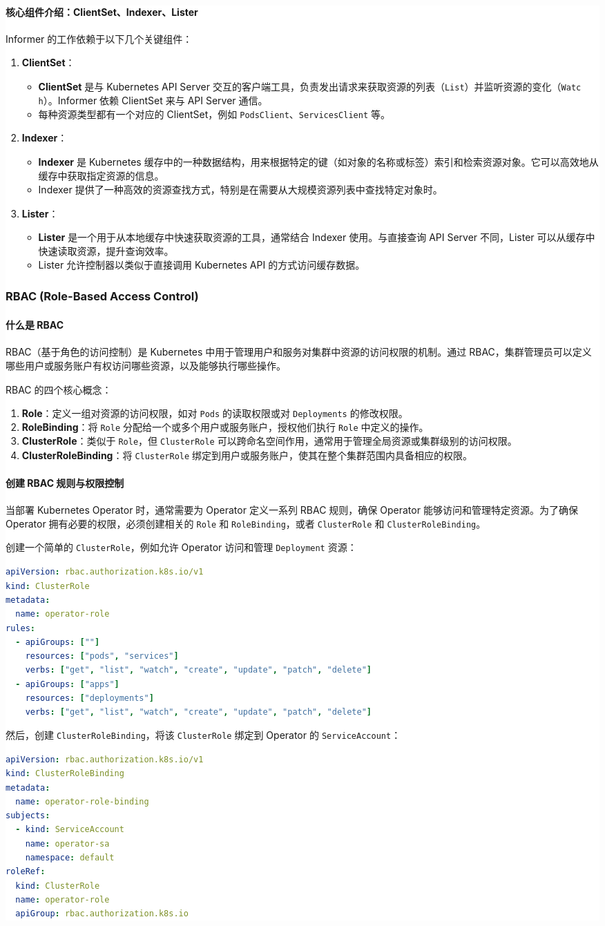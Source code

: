 #### 核心组件介绍：ClientSet、Indexer、Lister

Informer 的工作依赖于以下几个关键组件：

1. **ClientSet**：
   - **ClientSet** 是与 Kubernetes API Server 交互的客户端工具，负责发出请求来获取资源的列表（`List`）并监听资源的变化（`Watch`）。Informer 依赖 ClientSet 来与 API Server 通信。
   - 每种资源类型都有一个对应的 ClientSet，例如 `PodsClient`、`ServicesClient` 等。

2. **Indexer**：
   - **Indexer** 是 Kubernetes 缓存中的一种数据结构，用来根据特定的键（如对象的名称或标签）索引和检索资源对象。它可以高效地从缓存中获取指定资源的信息。
   - Indexer 提供了一种高效的资源查找方式，特别是在需要从大规模资源列表中查找特定对象时。

3. **Lister**：
   - **Lister** 是一个用于从本地缓存中快速获取资源的工具，通常结合 Indexer 使用。与直接查询 API Server 不同，Lister 可以从缓存中快速读取资源，提升查询效率。
   - Lister 允许控制器以类似于直接调用 Kubernetes API 的方式访问缓存数据。

### RBAC (Role-Based Access Control)

#### 什么是 RBAC

RBAC（基于角色的访问控制）是 Kubernetes 中用于管理用户和服务对集群中资源的访问权限的机制。通过 RBAC，集群管理员可以定义哪些用户或服务账户有权访问哪些资源，以及能够执行哪些操作。

RBAC 的四个核心概念：
1. **Role**：定义一组对资源的访问权限，如对 `Pods` 的读取权限或对 `Deployments` 的修改权限。
2. **RoleBinding**：将 `Role` 分配给一个或多个用户或服务账户，授权他们执行 `Role` 中定义的操作。
3. **ClusterRole**：类似于 `Role`，但 `ClusterRole` 可以跨命名空间作用，通常用于管理全局资源或集群级别的访问权限。
4. **ClusterRoleBinding**：将 `ClusterRole` 绑定到用户或服务账户，使其在整个集群范围内具备相应的权限。

#### 创建 RBAC 规则与权限控制

当部署 Kubernetes Operator 时，通常需要为 Operator 定义一系列 RBAC 规则，确保 Operator 能够访问和管理特定资源。为了确保 Operator 拥有必要的权限，必须创建相关的 `Role` 和 `RoleBinding`，或者 `ClusterRole` 和 `ClusterRoleBinding`。

创建一个简单的 `ClusterRole`，例如允许 Operator 访问和管理 `Deployment` 资源：

```yaml
apiVersion: rbac.authorization.k8s.io/v1
kind: ClusterRole
metadata:
  name: operator-role
rules:
  - apiGroups: [""]
    resources: ["pods", "services"]
    verbs: ["get", "list", "watch", "create", "update", "patch", "delete"]
  - apiGroups: ["apps"]
    resources: ["deployments"]
    verbs: ["get", "list", "watch", "create", "update", "patch", "delete"]
```

然后，创建 `ClusterRoleBinding`，将该 `ClusterRole` 绑定到 Operator 的 `ServiceAccount`：

```yaml
apiVersion: rbac.authorization.k8s.io/v1
kind: ClusterRoleBinding
metadata:
  name: operator-role-binding
subjects:
  - kind: ServiceAccount
    name: operator-sa
    namespace: default
roleRef:
  kind: ClusterRole
  name: operator-role
  apiGroup: rbac.authorization.k8s.io
```
